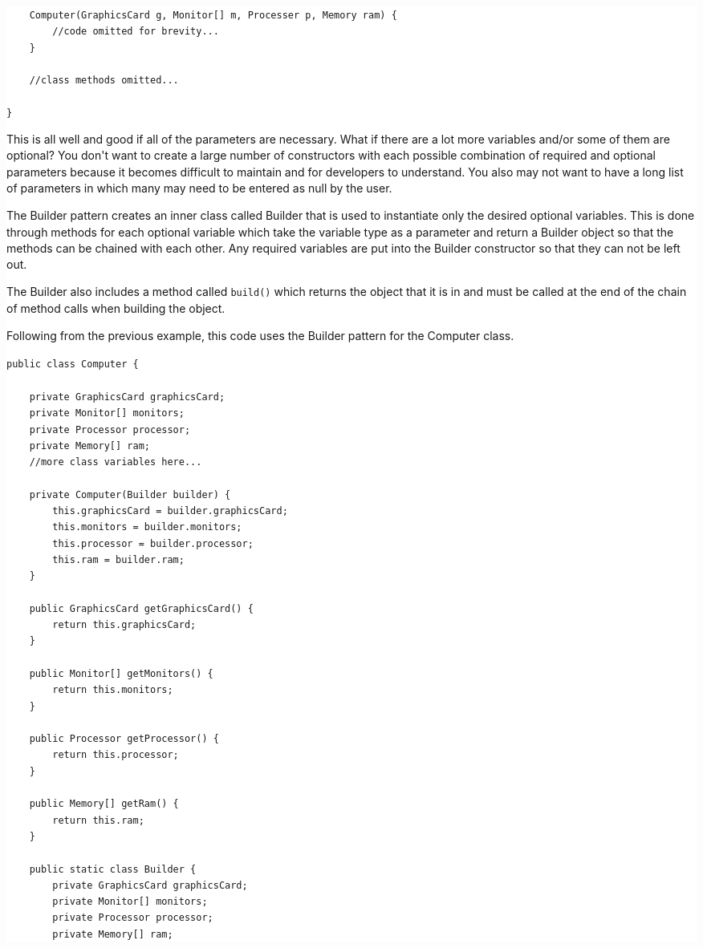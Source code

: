         Computer(GraphicsCard g, Monitor[] m, Processer p, Memory ram) {
            //code omitted for brevity...
        }

        //class methods omitted...

    }

This is all well and good if all of the parameters are necessary. What if there are a lot more variables and/or some of them are optional? You don't want to create a large number of constructors with each possible combination of required and optional parameters because it becomes difficult to maintain and for developers to understand. You also may not want to have a long list of parameters in which many may need to be entered as null by the user.

The Builder pattern creates an inner class called Builder that is used to instantiate only the desired optional variables. This is done through methods for each optional variable which take the variable type as a parameter and return a Builder object so that the methods can be chained with each other. Any required variables are put into the Builder constructor so that they can not be left out.

The Builder also includes a method called `build()` which returns the object that it is in and must be called at the end of the chain of method calls when building the object.

Following from the previous example, this code uses the Builder pattern for the Computer class. 


    
    public class Computer {

        private GraphicsCard graphicsCard;
        private Monitor[] monitors;
        private Processor processor;
        private Memory[] ram;
        //more class variables here...

        private Computer(Builder builder) {
            this.graphicsCard = builder.graphicsCard;
            this.monitors = builder.monitors;
            this.processor = builder.processor;
            this.ram = builder.ram;
        }

        public GraphicsCard getGraphicsCard() {
            return this.graphicsCard;
        }

        public Monitor[] getMonitors() {
            return this.monitors;
        }

        public Processor getProcessor() {
            return this.processor;
        }

        public Memory[] getRam() {
            return this.ram;
        }

        public static class Builder {
            private GraphicsCard graphicsCard;
            private Monitor[] monitors;
            private Processor processor;
            private Memory[] ram;
